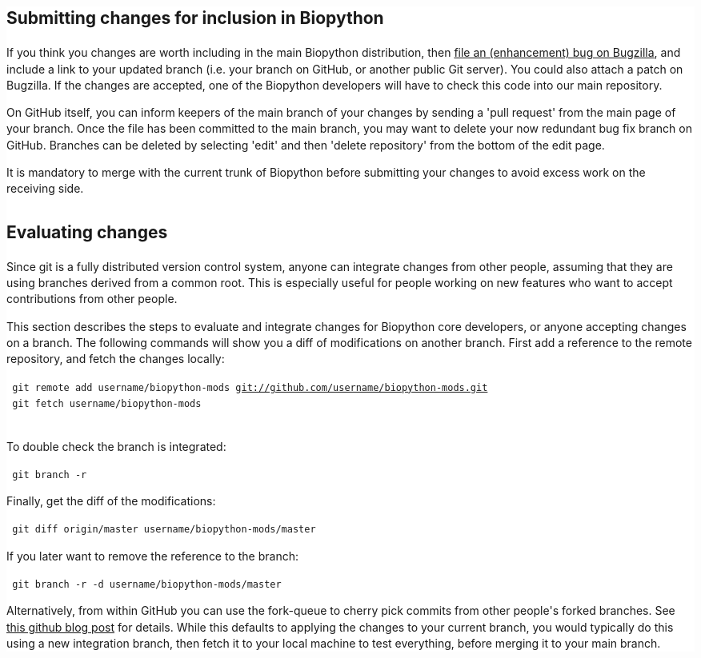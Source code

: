 Submitting changes for inclusion in Biopython
---------------------------------------------

If you think you changes are worth including in the main Biopython
distribution, then [file an (enhancement) bug on
Bugzilla](http://bugzilla.open-bio.org/), and include a link to your
updated branch (i.e. your branch on GitHub, or another public Git
server). You could also attach a patch on Bugzilla. If the changes are
accepted, one of the Biopython developers will have to check this code
into our main repository.

On GitHub itself, you can inform keepers of the main branch of your
changes by sending a 'pull request' from the main page of your branch.
Once the file has been committed to the main branch, you may want to
delete your now redundant bug fix branch on GitHub. Branches can be
deleted by selecting 'edit' and then 'delete repository' from the bottom
of the edit page.

It is mandatory to merge with the current trunk of Biopython before
submitting your changes to avoid excess work on the receiving side.

Evaluating changes
------------------

Since git is a fully distributed version control system, anyone can
integrate changes from other people, assuming that they are using
branches derived from a common root. This is especially useful for
people working on new features who want to accept contributions from
other people.

This section describes the steps to evaluate and integrate changes for
Biopython core developers, or anyone accepting changes on a branch. The
following commands will show you a diff of modifications on another
branch. First add a reference to the remote repository, and fetch the
changes locally:

` git remote add username/biopython-mods `[`git://github.com/username/biopython-mods.git`](git://github.com/username/biopython-mods.git)  
` git fetch username/biopython-mods`  
` `

To double check the branch is integrated:

` git branch -r`

Finally, get the diff of the modifications:

` git diff origin/master username/biopython-mods/master`

If you later want to remove the reference to the branch:

` git branch -r -d username/biopython-mods/master`

Alternatively, from within GitHub you can use the fork-queue to cherry
pick commits from other people's forked branches. See [this github blog
post](http://github.com/blog/270-the-fork-queue) for details. While this
defaults to applying the changes to your current branch, you would
typically do this using a new integration branch, then fetch it to your
local machine to test everything, before merging it to your main branch.
